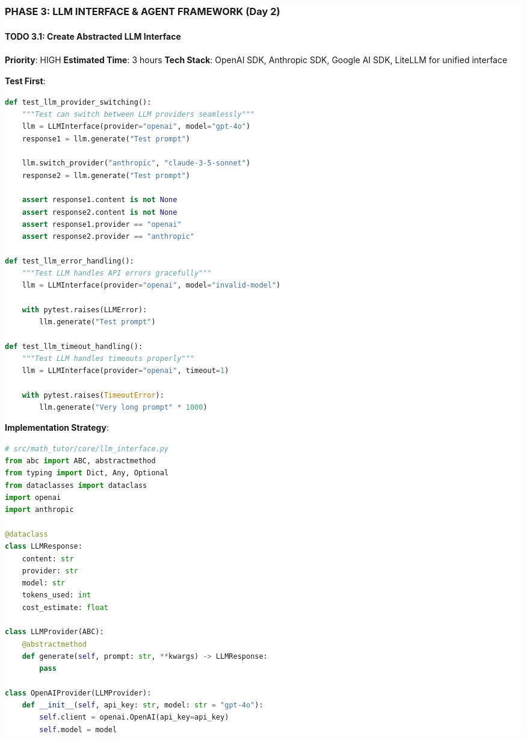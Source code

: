
### **PHASE 3: LLM INTERFACE & AGENT FRAMEWORK** (Day 2)

#### **TODO 3.1: Create Abstracted LLM Interface**
**Priority**: HIGH
**Estimated Time**: 3 hours
**Tech Stack**: OpenAI SDK, Anthropic SDK, Google AI SDK, LiteLLM for unified interface

**Test First**:
```python
def test_llm_provider_switching():
    """Test can switch between LLM providers seamlessly"""
    llm = LLMInterface(provider="openai", model="gpt-4o")
    response1 = llm.generate("Test prompt")

    llm.switch_provider("anthropic", "claude-3-5-sonnet")
    response2 = llm.generate("Test prompt")

    assert response1.content is not None
    assert response2.content is not None
    assert response1.provider == "openai"
    assert response2.provider == "anthropic"

def test_llm_error_handling():
    """Test LLM handles API errors gracefully"""
    llm = LLMInterface(provider="openai", model="invalid-model")

    with pytest.raises(LLMError):
        llm.generate("Test prompt")

def test_llm_timeout_handling():
    """Test LLM handles timeouts properly"""
    llm = LLMInterface(provider="openai", timeout=1)

    with pytest.raises(TimeoutError):
        llm.generate("Very long prompt" * 1000)
```

**Implementation Strategy**:
```python
# src/math_tutor/core/llm_interface.py
from abc import ABC, abstractmethod
from typing import Dict, Any, Optional
from dataclasses import dataclass
import openai
import anthropic

@dataclass
class LLMResponse:
    content: str
    provider: str
    model: str
    tokens_used: int
    cost_estimate: float

class LLMProvider(ABC):
    @abstractmethod
    def generate(self, prompt: str, **kwargs) -> LLMResponse:
        pass

class OpenAIProvider(LLMProvider):
    def __init__(self, api_key: str, model: str = "gpt-4o"):
        self.client = openai.OpenAI(api_key=api_key)
        self.model = model

```